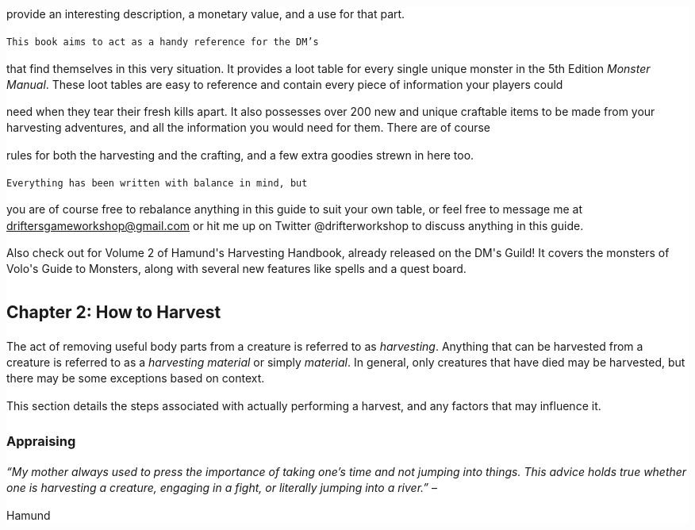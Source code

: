 provide an interesting description, a monetary value, and a
use for that part.

```
This book aims to act as a handy reference for the DM’s
```
that find themselves in this very situation. It provides a loot
table for every single unique monster in the 5th Edition
_Monster Manual_. These loot tables are easy to reference
and contain every piece of information your players could

need when they tear their fresh kills apart. It also
possesses over 200 new and unique craftable items to be
made from your harvesting adventures, and all the
information you would need for them. There are of course

rules for both the harvesting and the crafting, and a few
extra goodies strewn in here too.

```
Everything has been written with balance in mind, but
```
you are of course free to rebalance anything in this guide to
suit your own table, or feel free to message me at
driftersgameworkshop@gmail.com or hit me up on Twitter
@drifterworkshop to discuss anything in this guide.

Also check out for Volume 2 of Hamund's Harvesting
Handbook, already released on the DM's Guild! It covers
the monsters of Volo's Guide to Monsters, along with
several new features like spells and a quest board.


## Chapter 2: How to Harvest

The act of removing useful body parts from a
creature is referred to as _harvesting_.
Anything that can be harvested from a
creature is referred to as a _harvesting
material_ or simply _material_. In general, only
creatures that have died may be harvested,
but there may be some exceptions based on
context.

This section details the steps associated with actually
performing a harvest, and any factors that may influence it.

### Appraising

_“My mother always used to press the importance of taking
one’s time and not jumping into things. This advice holds
true whether one is harvesting a creature, engaging in a
fight, or literally jumping into a river.”_ –

Hamund
